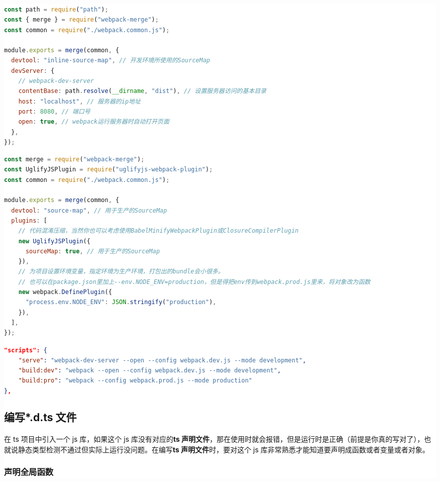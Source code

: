    ```js
   const path = require("path");
   const { merge } = require("webpack-merge");
   const common = require("./webpack.common.js");

   module.exports = merge(common, {
     devtool: "inline-source-map", // 开发环境所使用的SourceMap
     devServer: {
       // webpack-dev-server
       contentBase: path.resolve(__dirname, "dist"), // 设置服务器访问的基本目录
       host: "localhost", // 服务器的ip地址
       port: 8080, // 端口号
       open: true, // webpack运行服务器时自动打开页面
     },
   });
   ```

   ```js
   const merge = require("webpack-merge");
   const UglifyJSPlugin = require("uglifyjs-webpack-plugin");
   const common = require("./webpack.common.js");

   module.exports = merge(common, {
     devtool: "source-map", // 用于生产的SourceMap
     plugins: [
       // 代码混淆压缩，当然你也可以考虑使用BabelMinifyWebpackPlugin或ClosureCompilerPlugin
       new UglifyJSPlugin({
         sourceMap: true, // 用于生产的SourceMap
       }),
       // 为项目设置环境变量，指定环境为生产环境，打包出的bundle会小很多。
       // 也可以在package.json里加上--env.NODE_ENV=production，但是得把env传到webpack.prod.js里来，将对象改为函数
       new webpack.DefinePlugin({
         "process.env.NODE_ENV": JSON.stringify("production"),
       }),
     ],
   });
   ```

   ```json
   "scripts": {
       "serve": "webpack-dev-server --open --config webpack.dev.js --mode development",
       "build:dev": "webpack --open --config webpack.dev.js --mode development",
       "build:pro": "webpack --config webpack.prod.js --mode production"
   },
   ```

## 编写\*.d.ts 文件

在 ts 项目中引入一个 js 库，如果这个 js 库没有对应的**ts 声明文件**，那在使用时就会报错，但是运行时是正确（前提是你真的写对了），也就说静态类型检测不通过但实际上运行没问题。在编写**ts 声明文件**时，要对这个 js 库非常熟悉才能知道要声明成函数或者变量或者对象。

### 声明全局函数
